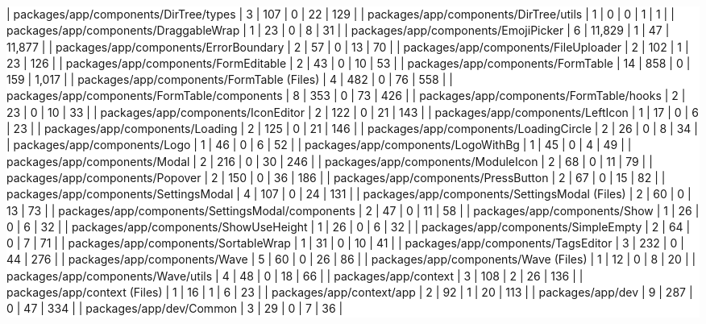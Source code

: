| packages/app/components/DirTree/types | 3 | 107 | 0 | 22 | 129 |
| packages/app/components/DirTree/utils | 1 | 0 | 0 | 1 | 1 |
| packages/app/components/DraggableWrap | 1 | 23 | 0 | 8 | 31 |
| packages/app/components/EmojiPicker | 6 | 11,829 | 1 | 47 | 11,877 |
| packages/app/components/ErrorBoundary | 2 | 57 | 0 | 13 | 70 |
| packages/app/components/FileUploader | 2 | 102 | 1 | 23 | 126 |
| packages/app/components/FormEditable | 2 | 43 | 0 | 10 | 53 |
| packages/app/components/FormTable | 14 | 858 | 0 | 159 | 1,017 |
| packages/app/components/FormTable (Files) | 4 | 482 | 0 | 76 | 558 |
| packages/app/components/FormTable/components | 8 | 353 | 0 | 73 | 426 |
| packages/app/components/FormTable/hooks | 2 | 23 | 0 | 10 | 33 |
| packages/app/components/IconEditor | 2 | 122 | 0 | 21 | 143 |
| packages/app/components/LeftIcon | 1 | 17 | 0 | 6 | 23 |
| packages/app/components/Loading | 2 | 125 | 0 | 21 | 146 |
| packages/app/components/LoadingCircle | 2 | 26 | 0 | 8 | 34 |
| packages/app/components/Logo | 1 | 46 | 0 | 6 | 52 |
| packages/app/components/LogoWithBg | 1 | 45 | 0 | 4 | 49 |
| packages/app/components/Modal | 2 | 216 | 0 | 30 | 246 |
| packages/app/components/ModuleIcon | 2 | 68 | 0 | 11 | 79 |
| packages/app/components/Popover | 2 | 150 | 0 | 36 | 186 |
| packages/app/components/PressButton | 2 | 67 | 0 | 15 | 82 |
| packages/app/components/SettingsModal | 4 | 107 | 0 | 24 | 131 |
| packages/app/components/SettingsModal (Files) | 2 | 60 | 0 | 13 | 73 |
| packages/app/components/SettingsModal/components | 2 | 47 | 0 | 11 | 58 |
| packages/app/components/Show | 1 | 26 | 0 | 6 | 32 |
| packages/app/components/ShowUseHeight | 1 | 26 | 0 | 6 | 32 |
| packages/app/components/SimpleEmpty | 2 | 64 | 0 | 7 | 71 |
| packages/app/components/SortableWrap | 1 | 31 | 0 | 10 | 41 |
| packages/app/components/TagsEditor | 3 | 232 | 0 | 44 | 276 |
| packages/app/components/Wave | 5 | 60 | 0 | 26 | 86 |
| packages/app/components/Wave (Files) | 1 | 12 | 0 | 8 | 20 |
| packages/app/components/Wave/utils | 4 | 48 | 0 | 18 | 66 |
| packages/app/context | 3 | 108 | 2 | 26 | 136 |
| packages/app/context (Files) | 1 | 16 | 1 | 6 | 23 |
| packages/app/context/app | 2 | 92 | 1 | 20 | 113 |
| packages/app/dev | 9 | 287 | 0 | 47 | 334 |
| packages/app/dev/Common | 3 | 29 | 0 | 7 | 36 |